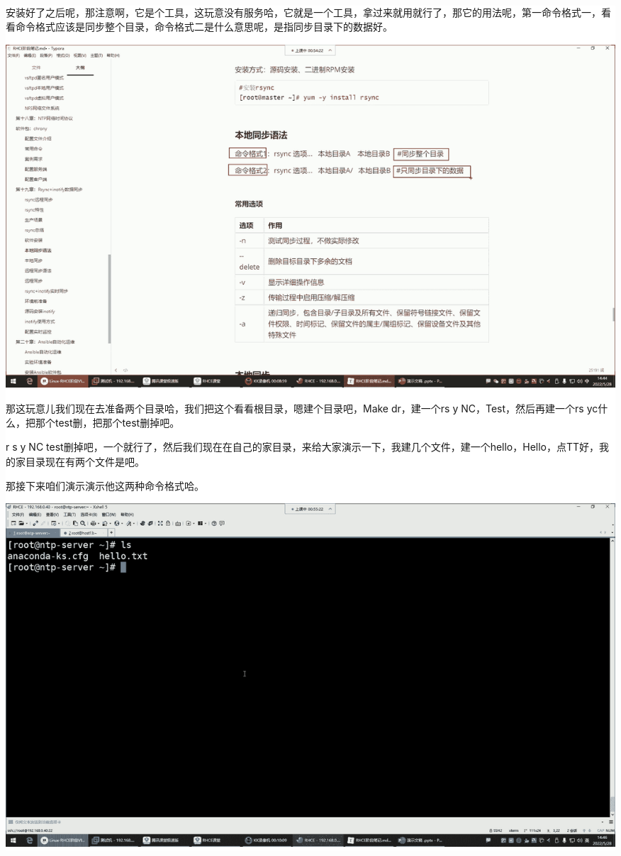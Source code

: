 安装好了之后呢，那注意啊，它是个工具，这玩意没有服务哈，它就是一个工具，拿过来就用就行了，那它的用法呢，第一命令格式一，看看命令格式应该是同步整个目录，命令格式二是什么意思呢，是指同步目录下的数据好。



![](img/dcc7c0b574f6e9625e6a8529d2fa6713_5.png)

那这玩意儿我们现在去准备两个目录哈，我们把这个看看根目录，嗯建个目录吧，Make dr，建一个rs y NC，Test，然后再建一个rs yc什么，把那个test删，把那个test删掉吧。

r s y NC test删掉吧，一个就行了，然后我们现在在自己的家目录，来给大家演示一下，我建几个文件，建一个hello，Hello，点TT好，我的家目录现在有两个文件是吧。

那接下来咱们演示演示他这两种命令格式哈。

![](img/dcc7c0b574f6e9625e6a8529d2fa6713_7.png)
